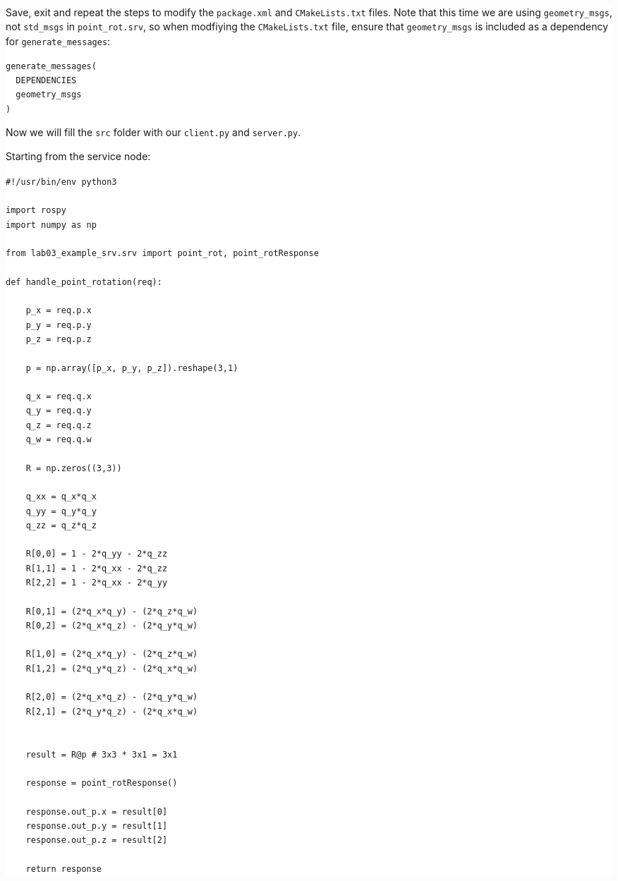 Save, exit and repeat the steps to modify the `package.xml` and `CMakeLists.txt` files. Note that this time we are using `geometry_msgs`, not `std_msgs` in `point_rot.srv`, so when modfiying the `CMakeLists.txt` file, ensure that `geometry_msgs` is included as a dependency for `generate_messages`:

```
generate_messages(
  DEPENDENCIES
  geometry_msgs
)
```

Now we will fill the `src` folder with our `client.py` and `server.py`.

Starting from the service node:
```
#!/usr/bin/env python3

import rospy
import numpy as np

from lab03_example_srv.srv import point_rot, point_rotResponse

def handle_point_rotation(req):
    
    p_x = req.p.x
    p_y = req.p.y
    p_z = req.p.z

    p = np.array([p_x, p_y, p_z]).reshape(3,1)

    q_x = req.q.x
    q_y = req.q.y
    q_z = req.q.z
    q_w = req.q.w

    R = np.zeros((3,3))

    q_xx = q_x*q_x
    q_yy = q_y*q_y
    q_zz = q_z*q_z

    R[0,0] = 1 - 2*q_yy - 2*q_zz
    R[1,1] = 1 - 2*q_xx - 2*q_zz
    R[2,2] = 1 - 2*q_xx - 2*q_yy

    R[0,1] = (2*q_x*q_y) - (2*q_z*q_w)
    R[0,2] = (2*q_x*q_z) - (2*q_y*q_w)

    R[1,0] = (2*q_x*q_y) - (2*q_z*q_w)
    R[1,2] = (2*q_y*q_z) - (2*q_x*q_w)

    R[2,0] = (2*q_x*q_z) - (2*q_y*q_w)
    R[2,1] = (2*q_y*q_z) - (2*q_x*q_w)


    result = R@p # 3x3 * 3x1 = 3x1

    response = point_rotResponse()

    response.out_p.x = result[0]
    response.out_p.y = result[1]
    response.out_p.z = result[2]

    return response

```